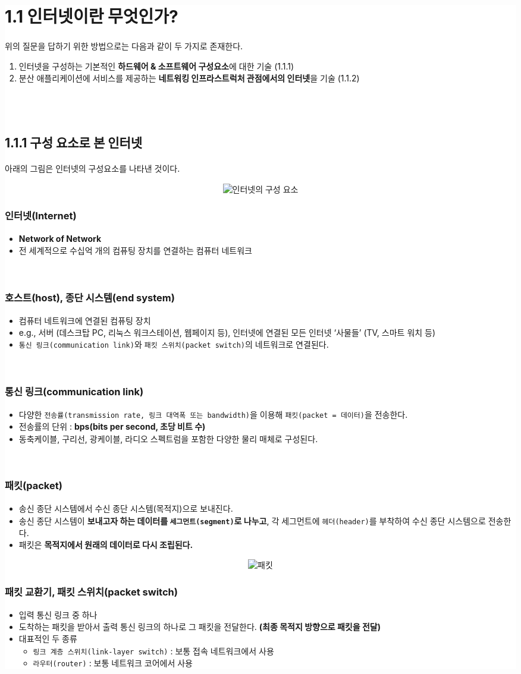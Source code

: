# 1.1 인터넷이란 무엇인가?

위의 질문을 답하기 위한 방법으로는 다음과 같이 두 가지로 존재한다.

1. 인터넷을 구성하는 기본적인 **하드웨어 & 소프트웨어 구성요소**에 대한 기술 (1.1.1)
2. 분산 애플리케이션에 서비스를 제공하는 **네트워킹 인프라스트럭처 관점에서의 인터넷**을 기술 (1.1.2)

<br/><br/>

## 1.1.1 구성 요소로 본 인터넷

아래의 그림은 인터넷의 구성요소를 나타낸 것이다.
<p align="center"><img width="450" alt="인터넷의 구성 요소" src="https://user-images.githubusercontent.com/86337233/210067671-04ad6d39-45fc-4ba9-a773-d964ec4cdc7c.png">

<br/>

### 인터넷(Internet)

- **Network of Network**
- 전 세계적으로 수십억 개의 컴퓨팅 장치를 연결하는 컴퓨터 네트워크

<br/>

### 호스트(host), 종단 시스템(end system)

- 컴퓨터 네트워크에 연결된 컴퓨팅 장치
- e.g., 서버 (데스크탑 PC, 리눅스 워크스테이션, 웹페이지 등), 인터넷에 연결된 모든 인터넷 ‘사물들’ (TV, 스마트 워치 등)
- `통신 링크(communication link)`와 `패킷 스위치(packet switch)`의 네트워크로 연결된다.

<br/>

### 통신 링크(communication link)

- 다양한 `전송률(transmission rate, 링크 대역폭 또는 bandwidth)`을 이용해 `패킷(packet = 데이터)`을 전송한다.
- 전송률의 단위 : **bps(bits per second, 초당 비트 수)**
- 동축케이블, 구리선, 광케이블, 라디오 스펙트럼을 포함한 다양한 물리 매체로 구성된다.

<br/>

### 패킷(packet)

- 송신 종단 시스템에서 수신 종단 시스템(목적지)으로 보내진다.
- 송신 종단 시스템이 **보내고자 하는 데이터를 `세그먼트(segment)`로 나누고**, 각 세그먼트에 `헤더(header)`를 부착하여 수신 종단 시스템으로 전송한다.
- 패킷은 **목적지에서 원래의 데이터로 다시 조립된다.**

<p align="center"><img width="700" alt="패킷" src="https://user-images.githubusercontent.com/86337233/210068063-a8ef4bad-6b44-4d54-8975-7488c2b0acd6.png">

<br/>

### 패킷 교환기, 패킷 스위치(packet switch)

- 입력 통신 링크 중 하나
- 도착하는 패킷을 받아서 출력 통신 링크의 하나로 그 패킷을 전달한다. **(최종 목적지 방향으로 패킷을 전달)**
- 대표적인 두 종류
    - `링크 계층 스위치(link-layer switch)` : 보통 접속 네트워크에서 사용
    - `라우터(router)` : 보통 네트워크 코어에서 사용
